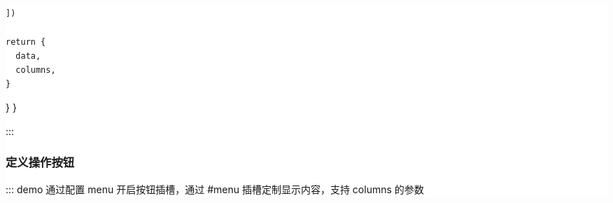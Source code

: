     ])

    return {
      data,
      columns,
    }
  }
}
</script>

:::

### 定义操作按钮

::: demo 通过配置 menu 开启按钮插槽，通过 #menu 插槽定制显示内容，支持 columns 的参数

<template>
  <pro-table
    :data="data"
    :columns="columns"
    :menu="menu"
  >
    <template #menu="{ size }">
      <el-button
        :size="size"
        type="text"
      >
        详情
      </el-button>
    </template>
  </pro-table>
</template>

<script>
import { ref } from 'vue'

export default {
  setup() {
    const menu = ref({
      label: '操作',
      align: 'center',
    })
    const columns = ref([
      {
        label: '日期',
        prop: 'date',
      },
      {
        label: '姓名',
        prop: 'name',
      },
      {
        label: '地址',
        prop: 'address',
      },
    ])
    const data = ref([
      {
        date: '2016-05-03',
        name: 'Tom',
        address: 'No. 189, Grove St, Los Angeles',
      },
      {
        date: '2016-05-02',
        name: 'Tom',
        address: 'No. 189, Grove St, Los Angeles',